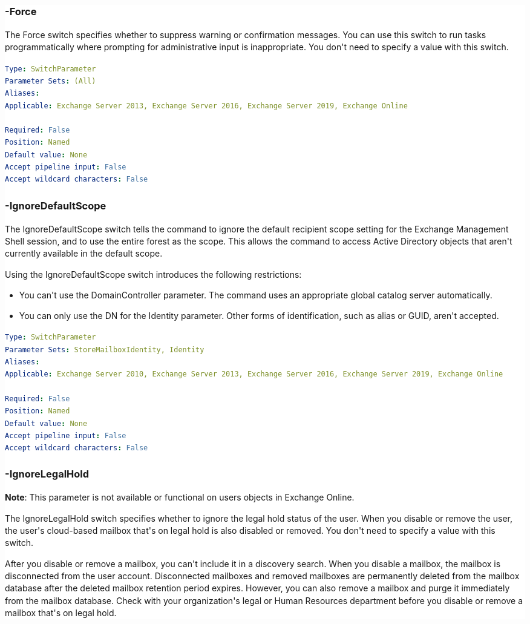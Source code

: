 ### -Force
The Force switch specifies whether to suppress warning or confirmation messages. You can use this switch to run tasks programmatically where prompting for administrative input is inappropriate. You don't need to specify a value with this switch.

```yaml
Type: SwitchParameter
Parameter Sets: (All)
Aliases:
Applicable: Exchange Server 2013, Exchange Server 2016, Exchange Server 2019, Exchange Online

Required: False
Position: Named
Default value: None
Accept pipeline input: False
Accept wildcard characters: False
```

### -IgnoreDefaultScope
The IgnoreDefaultScope switch tells the command to ignore the default recipient scope setting for the Exchange Management Shell session, and to use the entire forest as the scope. This allows the command to access Active Directory objects that aren't currently available in the default scope.

Using the IgnoreDefaultScope switch introduces the following restrictions:

- You can't use the DomainController parameter. The command uses an appropriate global catalog server automatically.

- You can only use the DN for the Identity parameter. Other forms of identification, such as alias or GUID, aren't accepted.

```yaml
Type: SwitchParameter
Parameter Sets: StoreMailboxIdentity, Identity
Aliases:
Applicable: Exchange Server 2010, Exchange Server 2013, Exchange Server 2016, Exchange Server 2019, Exchange Online

Required: False
Position: Named
Default value: None
Accept pipeline input: False
Accept wildcard characters: False
```

### -IgnoreLegalHold
**Note**: This parameter is not available or functional on users objects in Exchange Online.

The IgnoreLegalHold switch specifies whether to ignore the legal hold status of the user. When you disable or remove the user, the user's cloud-based mailbox that's on legal hold is also disabled or removed. You don't need to specify a value with this switch.

After you disable or remove a mailbox, you can't include it in a discovery search. When you disable a mailbox, the mailbox is disconnected from the user account. Disconnected mailboxes and removed mailboxes are permanently deleted from the mailbox database after the deleted mailbox retention period expires. However, you can also remove a mailbox and purge it immediately from the mailbox database. Check with your organization's legal or Human Resources department before you disable or remove a mailbox that's on legal hold.
